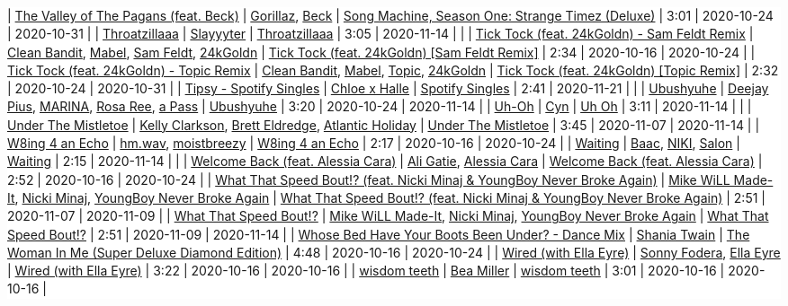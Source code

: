 | [The Valley of The Pagans (feat. Beck)](https://open.spotify.com/track/3oP3Tfn86FRmxAGsV0TqCp) | [Gorillaz](https://open.spotify.com/artist/3AA28KZvwAUcZuOKwyblJQ), [Beck](https://open.spotify.com/artist/3vbKDsSS70ZX9D2OcvbZmS) | [Song Machine, Season One: Strange Timez (Deluxe)](https://open.spotify.com/album/5I9K0u8r52jp4Y2bF8mOaz) | 3:01 | 2020-10-24 | 2020-10-31 |
| [Throatzillaaa](https://open.spotify.com/track/4BlT9iLV7q97uPfzA2f3LQ) | [Slayyyter](https://open.spotify.com/artist/4QM5QCHicznALtX885CnZC) | [Throatzillaaa](https://open.spotify.com/album/77EcVLpFeUi4oiUeaF36uO) | 3:05 | 2020-11-14 |  |
| [Tick Tock (feat. 24kGoldn) - Sam Feldt Remix](https://open.spotify.com/track/5wSfQ994SRQb7dA1OHte2e) | [Clean Bandit](https://open.spotify.com/artist/6MDME20pz9RveH9rEXvrOM), [Mabel](https://open.spotify.com/artist/1MIVXf74SZHmTIp4V4paH4), [Sam Feldt](https://open.spotify.com/artist/20gsENnposVs2I4rQ5kvrf), [24kGoldn](https://open.spotify.com/artist/6fWVd57NKTalqvmjRd2t8Z) | [Tick Tock (feat. 24kGoldn) [Sam Feldt Remix]](https://open.spotify.com/album/64VcQGdrYrmb44jlOVgcVK) | 2:34 | 2020-10-16 | 2020-10-24 |
| [Tick Tock (feat. 24kGoldn) - Topic Remix](https://open.spotify.com/track/7rOkOLolHVsZP6GQ6UPo0e) | [Clean Bandit](https://open.spotify.com/artist/6MDME20pz9RveH9rEXvrOM), [Mabel](https://open.spotify.com/artist/1MIVXf74SZHmTIp4V4paH4), [Topic](https://open.spotify.com/artist/0u6GtibW46tFX7koQ6uNJZ), [24kGoldn](https://open.spotify.com/artist/6fWVd57NKTalqvmjRd2t8Z) | [Tick Tock (feat. 24kGoldn) [Topic Remix]](https://open.spotify.com/album/4ymy3CNtwCS2eCKMa4G88C) | 2:32 | 2020-10-24 | 2020-10-31 |
| [Tipsy - Spotify Singles](https://open.spotify.com/track/5SjcWE3c7dn0xQbrRLeczT) | [Chloe x Halle](https://open.spotify.com/artist/0AsThoR4KZSVktALiNcQwW) | [Spotify Singles](https://open.spotify.com/album/7KKRDqdnhfBV61qQ1EVxY2) | 2:41 | 2020-11-21 |  |
| [Ubushyuhe](https://open.spotify.com/track/0BkpbOBteO8BDWBuFew1VA) | [Deejay Pius](https://open.spotify.com/artist/5SzmqGE7I32HB4VfleIO4B), [MARINA](https://open.spotify.com/artist/0WoeEJDRoEpOaByYKJk2jO), [Rosa Ree](https://open.spotify.com/artist/1DDbv1vsL2Ln0BjiMl3myp), [a Pass](https://open.spotify.com/artist/2Y1ExIPd599r8i0fU3hYDo) | [Ubushyuhe](https://open.spotify.com/album/3ZuZdyAF8T4Ct7kPwV6ixW) | 3:20 | 2020-10-24 | 2020-11-14 |
| [Uh-Oh](https://open.spotify.com/track/5uWgySrEAYB3bVXantFcPC) | [Cyn](https://open.spotify.com/artist/0lPhSdyfILTWuDUWJRyAk7) | [Uh Oh](https://open.spotify.com/album/5HzFSeF4lW445Jpf3lR6Oi) | 3:11 | 2020-11-14 |  |
| [Under The Mistletoe](https://open.spotify.com/track/2K4XbdyLxi9jhqVQeyUKRK) | [Kelly Clarkson](https://open.spotify.com/artist/3BmGtnKgCSGYIUhmivXKWX), [Brett Eldredge](https://open.spotify.com/artist/0qSX3s5pJnAlSsgsCne8Cz), [Atlantic Holiday](https://open.spotify.com/artist/5D9NYfOaGxFKCalJIeia1N) | [Under The Mistletoe](https://open.spotify.com/album/2nndXLmS4C16yX7UJBWW2U) | 3:45 | 2020-11-07 | 2020-11-14 |
| [W8ing 4 an Echo](https://open.spotify.com/track/628gpIUGndpUqiHEXVR63Z) | [hm.wav](https://open.spotify.com/artist/6OTCyDa3AQ31mWYGaSqPbU), [moistbreezy](https://open.spotify.com/artist/2MsEwFDbnOeYHEaIkJBBCi) | [W8ing 4 an Echo](https://open.spotify.com/album/3OBWndFS9IyaSQWAtld47v) | 2:17 | 2020-10-16 | 2020-10-24 |
| [Waiting](https://open.spotify.com/track/1fEMxDdjqtsnACao4ESewk) | [Baac](https://open.spotify.com/artist/5LRfEspmFv0VKsGrTbefHN), [NIKI](https://open.spotify.com/artist/7cBUIjKh1Qqollzn8ufwXY), [Salon](https://open.spotify.com/artist/7KXTDWNgNLgtzEzexugXXR) | [Waiting](https://open.spotify.com/album/4iPluvgoTyc2iROYlOVcqn) | 2:15 | 2020-11-14 |  |
| [Welcome Back (feat. Alessia Cara)](https://open.spotify.com/track/50I4Px0ip8mYOT2TwUZT8k) | [Ali Gatie](https://open.spotify.com/artist/4rTv3Ejc7hKMtmoBOK1B4T), [Alessia Cara](https://open.spotify.com/artist/2wUjUUtkb5lvLKcGKsKqsR) | [Welcome Back (feat. Alessia Cara)](https://open.spotify.com/album/6ESCsWmTref0L1BpRlOUQJ) | 2:52 | 2020-10-16 | 2020-10-24 |
| [What That Speed Bout!? (feat. Nicki Minaj & YoungBoy Never Broke Again)](https://open.spotify.com/track/5iZ5wjTTxSIv8Cfrhj6Jla) | [Mike WiLL Made-It](https://open.spotify.com/artist/0NWbwDZY1VkRqFafuQm6wk), [Nicki Minaj](https://open.spotify.com/artist/0hCNtLu0JehylgoiP8L4Gh), [YoungBoy Never Broke Again](https://open.spotify.com/artist/7wlFDEWiM5OoIAt8RSli8b) | [What That Speed Bout!? (feat. Nicki Minaj & YoungBoy Never Broke Again)](https://open.spotify.com/album/2MkgW6dUMTOkCXAbQSUDG5) | 2:51 | 2020-11-07 | 2020-11-09 |
| [What That Speed Bout!?](https://open.spotify.com/track/5iZ5wjTTxSIv8Cfrhj6Jla) | [Mike WiLL Made-It](https://open.spotify.com/artist/0NWbwDZY1VkRqFafuQm6wk), [Nicki Minaj](https://open.spotify.com/artist/0hCNtLu0JehylgoiP8L4Gh), [YoungBoy Never Broke Again](https://open.spotify.com/artist/7wlFDEWiM5OoIAt8RSli8b) | [What That Speed Bout!?](https://open.spotify.com/album/2MkgW6dUMTOkCXAbQSUDG5) | 2:51 | 2020-11-09 | 2020-11-14 |
| [Whose Bed Have Your Boots Been Under? - Dance Mix](https://open.spotify.com/track/1gTFDIHOJ6E974ic1bUD0d) | [Shania Twain](https://open.spotify.com/artist/5e4Dhzv426EvQe3aDb64jL) | [The Woman In Me (Super Deluxe Diamond Edition)](https://open.spotify.com/album/1wA2xlIBYafcDO9xV13O35) | 4:48 | 2020-10-16 | 2020-10-24 |
| [Wired (with Ella Eyre)](https://open.spotify.com/track/7k3uKOLzMCvYM00E3QZTSq) | [Sonny Fodera](https://open.spotify.com/artist/39B7ChWwrWDs7zXlsu3MoP), [Ella Eyre](https://open.spotify.com/artist/66TrUkUZ3RM29dqeDQRgyA) | [Wired (with Ella Eyre)](https://open.spotify.com/album/0M1hM6jkl3oUJL8MjOo1oF) | 3:22 | 2020-10-16 | 2020-10-16 |
| [wisdom teeth](https://open.spotify.com/track/0eEcs8LmGk1TKfGgUiYosw) | [Bea Miller](https://open.spotify.com/artist/1o2NpYGqHiCq7FoiYdyd1x) | [wisdom teeth](https://open.spotify.com/album/27HcSfqPn8Vrdy3Kjp0Or0) | 3:01 | 2020-10-16 | 2020-10-16 |